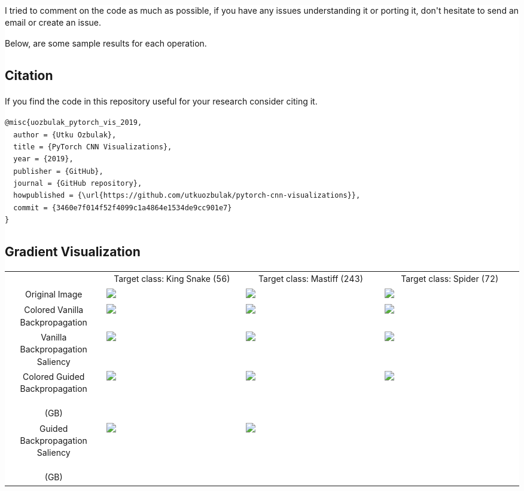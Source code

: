 I tried to comment on the code as much as possible, if you have any issues understanding it or porting it, don't hesitate to send an email or create an issue.

Below, are some sample results for each operation.

## Citation

If you find the code in this repository useful for your research consider citing it.

	@misc{uozbulak_pytorch_vis_2019,
	  author = {Utku Ozbulak},
	  title = {PyTorch CNN Visualizations},
	  year = {2019},
	  publisher = {GitHub},
	  journal = {GitHub repository},
	  howpublished = {\url{https://github.com/utkuozbulak/pytorch-cnn-visualizations}},
	  commit = {3460e7f014f52f4099c1a4864e1534de9cc901e7}
	}


## Gradient Visualization
<table border=0 >
	<tbody>
    <tr>
			<td>  </td>
			<td align="center"> Target class: King Snake (56) </td>
			<td align="center"> Target class: Mastiff (243) </td>
			<td align="center"> Target class: Spider (72)</td>
		</tr>
		<tr>
			<td width="19%" align="center"> Original Image </td>
			<td width="27%" > <img src="https://raw.githubusercontent.com/utkuozbulak/pytorch-cnn-visualizations/master/input_images/snake.jpg"> </td>
			<td width="27%"> <img src="https://raw.githubusercontent.com/utkuozbulak/pytorch-cnn-visualizations/master/input_images/cat_dog.png"> </td>
			<td width="27%"> <img src="https://raw.githubusercontent.com/utkuozbulak/pytorch-cnn-visualizations/master/input_images/spider.png"> </td>
		</tr>
		<tr>
			<td width="19%" align="center"> Colored Vanilla Backpropagation </td>
			<td width="27%" > <img src="https://raw.githubusercontent.com/utkuozbulak/pytorch-cnn-visualizations/master/results/gradient_visualizations/snake_Vanilla_BP_color.jpg"> </td>
			<td width="27%"> <img src="https://raw.githubusercontent.com/utkuozbulak/pytorch-cnn-visualizations/master/results/gradient_visualizations/cat_dog_Vanilla_BP_color.jpg"> </td>
			<td width="27%"> <img src="https://raw.githubusercontent.com/utkuozbulak/pytorch-cnn-visualizations/master/results/gradient_visualizations/spider_Vanilla_BP_color.jpg"> </td>
		</tr>
			<td width="19%" align="center"> Vanilla Backpropagation Saliency </td>
			<td width="27%" > <img src="https://raw.githubusercontent.com/utkuozbulak/pytorch-cnn-visualizations/master/results/gradient_visualizations/snake_Vanilla_BP_gray.jpg"> </td>
			<td width="27%"> <img src="https://raw.githubusercontent.com/utkuozbulak/pytorch-cnn-visualizations/master/results/gradient_visualizations/cat_dog_Vanilla_BP_gray.jpg"> </td>
			<td width="27%"> <img src="https://raw.githubusercontent.com/utkuozbulak/pytorch-cnn-visualizations/master/results/gradient_visualizations/spider_Vanilla_BP_gray.jpg"> </td>
		</tr>
    <tr>
			<td width="19%" align="center"> Colored Guided Backpropagation <br />  <br />  (GB)</td>
			<td width="27%" > <img src="https://raw.githubusercontent.com/utkuozbulak/pytorch-cnn-visualizations/master/results/gradient_visualizations/snake_Guided_BP_color.jpg"> </td>
			<td width="27%"> <img src="https://raw.githubusercontent.com/utkuozbulak/pytorch-cnn-visualizations/master/results/gradient_visualizations/cat_dog_Guided_BP_color.jpg"> </td>
			<td width="27%"> <img src="https://raw.githubusercontent.com/utkuozbulak/pytorch-cnn-visualizations/master/results/gradient_visualizations/spider_Guided_BP_color.jpg"> </td>
		</tr>
    <tr>
			<td width="19%" align="center">Guided Backpropagation Saliency<br />  <br /> (GB)</td>
			<td width="27%" > <img src="https://raw.githubusercontent.com/utkuozbulak/pytorch-cnn-visualizations/master/results/gradient_visualizations/snake_Guided_BP_gray.jpg"> </td>
			<td width="27%"> <img src="https://raw.githubusercontent.com/utkuozbulak/pytorch-cnn-visualizations/master/results/gradient_visualizations/cat_dog_Guided_BP_gray.jpg"> </td>